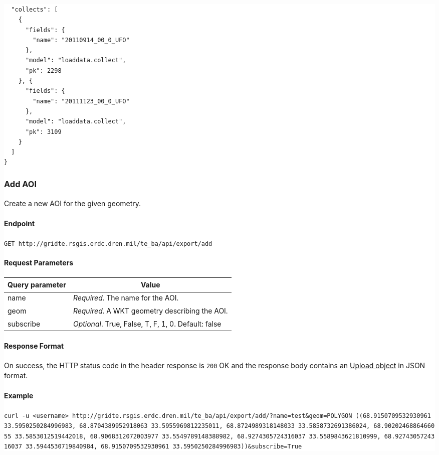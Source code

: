 ```{.json}
  "collects": [
    {
      "fields": {
        "name": "20110914_00_0_UFO"
      },
      "model": "loaddata.collect",
      "pk": 2298
    }, {
      "fields": {
        "name": "20111123_00_0_UFO"
      },
      "model": "loaddata.collect",
      "pk": 3109
    }
  ]
}
```

### Add AOI

Create a new AOI for the given geometry.

#### Endpoint

```{.bash}
GET http://gridte.rsgis.erdc.dren.mil/te_ba/api/export/add
```

#### Request Parameters

| Query parameter | Value                                               |
|-----------------|-----------------------------------------------------|
| name            | _Required_. The name for the AOI.                   |
| geom            | _Required_. A WKT geometry describing the AOI.      |
| subscribe       | _Optional_. True, False, T, F, 1, 0. Default: false |

#### Response Format

On success, the HTTP status code in the header response is `200` OK and the
response body contains an [Upload object](#aoi-detail-object) in JSON
format.

#### Example

```{.bash}
curl -u <username> http://gridte.rsgis.erdc.dren.mil/te_ba/api/export/add/?name=test&geom=POLYGON ((68.9150709532930961 33.5950250284996983, 68.8704389952918063 33.5955969812235011, 68.8724989318148033 33.5858732691386024, 68.9020246886466055 33.5853012519442018, 68.9068312072003977 33.5549789148388982, 68.9274305724316037 33.5589843621810999, 68.9274305724316037 33.5944530719840984, 68.9150709532930961 33.5950250284996983))&subscribe=True
```
